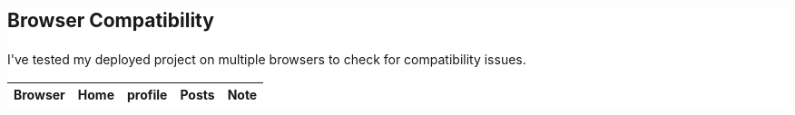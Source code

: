 ## Browser Compatibility

I've tested my deployed project on multiple browsers to check for compatibility issues.

| Browser | Home | profile | Posts  | Note
| --- | --- | --- | --- | --- |